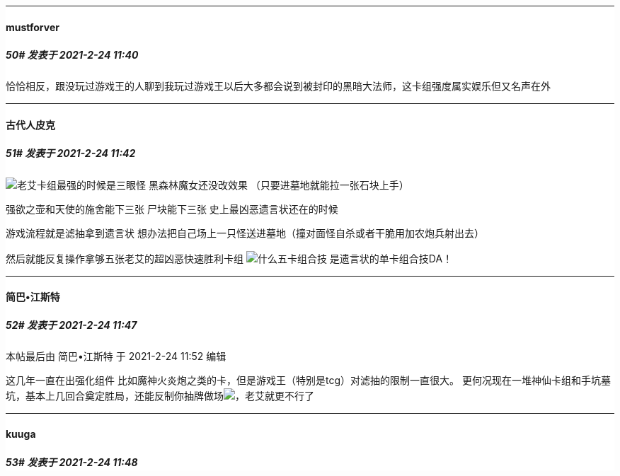 





*****

####  mustforver  
##### 50#       发表于 2021-2-24 11:40




恰恰相反，跟没玩过游戏王的人聊到我玩过游戏王以后大多都会说到被封印的黑暗大法师，这卡组强度属实娱乐但又名声在外







*****

####  古代人皮克  
##### 51#       发表于 2021-2-24 11:42



<img src="https://static.saraba1st.com/image/smiley/carton2017/001.png" referrerpolicy="no-referrer">老艾卡组最强的时候是三眼怪 黑森林魔女还没改效果 （只要进墓地就能拉一张石块上手）

强欲之壶和天使的施舍能下三张 尸块能下三张 史上最凶恶遗言状还在的时候

游戏流程就是滤抽拿到遗言状 想办法把自己场上一只怪送进墓地（撞对面怪自杀或者干脆用加农炮兵射出去）

然后就能反复操作拿够五张老艾的超凶恶快速胜利卡组
<img src="https://static.saraba1st.com/image/smiley/carton2017/001.png" referrerpolicy="no-referrer">什么五卡组合技 是遗言状的单卡组合技DA！







*****

####  简巴•江斯特  
##### 52#       发表于 2021-2-24 11:47



 本帖最后由 简巴•江斯特 于 2021-2-24 11:52 编辑 

这几年一直在出强化组件
比如魔神火炎炮之类的卡，但是游戏王（特别是tcg）对滤抽的限制一直很大。
更何况现在一堆神仙卡组和手坑墓坑，基本上几回合奠定胜局，还能反制你抽牌做场<img src="https://static.saraba1st.com/image/smiley/face2017/037.png" referrerpolicy="no-referrer">，老艾就更不行了







*****

####  kuuga  
##### 53#       发表于 2021-2-24 11:48

